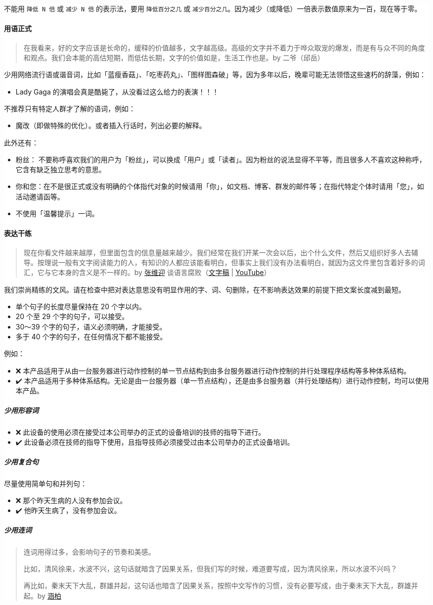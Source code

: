 不能用 `降低 N 倍` 或 `减少 N 倍` 的表示法，要用 `降低百分之几` 或 `减少百分之几`。因为减少（或降低）一倍表示数值原来为一百，现在等于零。

#### 用语正式

> 在我看来，好的文字应该是长命的，缓释的价值越多，文字越高级。高级的文字并不着力于哗众取宠的爆发，而是有与众不同的角度和观点。我们会本能的高估短期，而低估长期，文字的价值如是，生活工作也是。by 二爷（邱岳）

少用网络流行语或谐音词，比如「蓝瘦香菇」、「吃枣药丸」、「图样图森破」等，因为多年以后，晚辈可能无法领悟这些速朽的辞藻，例如：

* Lady Gaga 的演唱会真是酷毙了，从没看过这么给力的表演！！！

不推荐只有特定人群才了解的语词，例如：

* 魔改（即做特殊的优化）。或者插入行话时，列出必要的解释。

此外还有：

* 粉丝： 不要称呼喜欢我们的用户为「粉丝」，可以换成「用户」或「读者」。因为粉丝的说法显得不平等，而且很多人不喜欢这种称呼，它含有缺乏独立思考的意思。

* 你和您：在不是很正式或没有明确的个体指代对象的时候请用「你」，如文档、博客、群发的邮件等；在指代特定个体时请用「您」，如活动邀请函等。
* 不使用「温馨提示」一词。

#### 表达干练

> 现在你看文件越来越厚，但里面包含的信息量越来越少。我们经常在我们开某一次会以后，出个什么文件，然后又组织好多人去辅导。按理说一般有文字阅读能力的人，有知识的人都应该能看明白，但事实上我们没有办法看明白，就因为这文件里包含着好多的词汇，它与它本身的含义是不一样的。by [张维迎](http://scholar.pku.edu.cn/wyzhang/home) 谈语言腐败（[文字稿](https://finance.ifeng.com/news/special/beiyoucai3/) \| [YouTube](https://www.youtube.com/watch?v=IbyVoGoQ3qk)）

我们崇尚精练的文风。请在检查中把对表达意思没有明显作用的字、词、句删除，在不影响表达效果的前提下把文案长度减到最短。

* 单个句子的长度尽量保持在 20 个字以内。
* 20 个至 29 个字的句子，可以接受。
* 30～39 个字的句子，语义必须明确，才能接受。
* 多于 40 个字的句子，在任何情况下都不能接受。

例如：

* ❌ 本产品适用于从由一台服务器进行动作控制的单一节点结构到由多台服务器进行动作控制的并行处理程序结构等多种体系结构。
* ✔️ 本产品适用于多种体系结构。无论是由一台服务器（单一节点结构），还是由多台服务器（并行处理结构）进行动作控制，均可以使用本产品。

##### 少用形容词

* ❌ 此设备的使用必须在接受过本公司举办的正式的设备培训的技师的指导下进行。
* ✔️ 此设备必须在技师的指导下使用，且指导技师必须接受过由本公司举办的正式设备培训。

##### 少用复合句

尽量使用简单句和并列句：

* ❌ 那个昨天生病的人没有参加会议。
* ✔️ 他昨天生病了，没有参加会议。

##### 少用连词

> 连词用得过多，会影响句子的节奏和美感。
>
> 比如，清风徐来，水波不兴，这句话就暗含了因果关系，但我们写的时候，难道要写成，因为清风徐来，所以水波不兴吗？
>
> 再比如，秦末天下大乱，群雄并起，这句话也暗含了因果关系，按照中文写作的习惯，没有必要写成，由于秦末天下大乱，群雄并起。by [涵柏](https://time.geekbang.org/column/article/299116)
